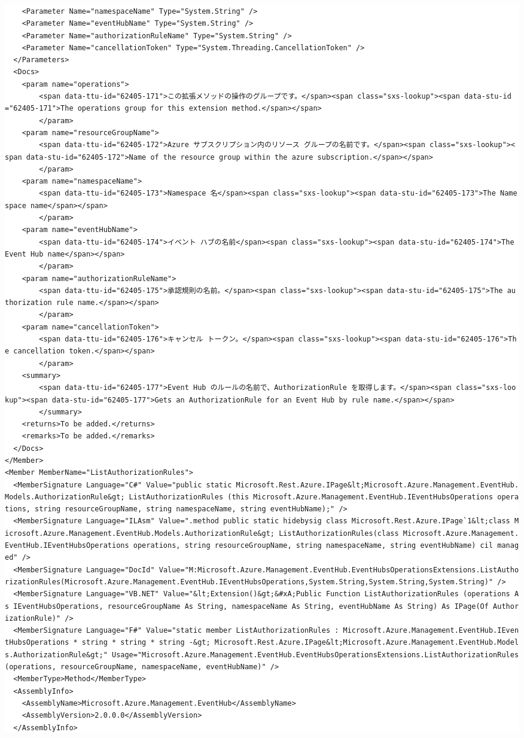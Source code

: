         <Parameter Name="namespaceName" Type="System.String" />
        <Parameter Name="eventHubName" Type="System.String" />
        <Parameter Name="authorizationRuleName" Type="System.String" />
        <Parameter Name="cancellationToken" Type="System.Threading.CancellationToken" />
      </Parameters>
      <Docs>
        <param name="operations">
            <span data-ttu-id="62405-171">この拡張メソッドの操作のグループです。</span><span class="sxs-lookup"><span data-stu-id="62405-171">The operations group for this extension method.</span></span>
            </param>
        <param name="resourceGroupName">
            <span data-ttu-id="62405-172">Azure サブスクリプション内のリソース グループの名前です。</span><span class="sxs-lookup"><span data-stu-id="62405-172">Name of the resource group within the azure subscription.</span></span>
            </param>
        <param name="namespaceName">
            <span data-ttu-id="62405-173">Namespace 名</span><span class="sxs-lookup"><span data-stu-id="62405-173">The Namespace name</span></span>
            </param>
        <param name="eventHubName">
            <span data-ttu-id="62405-174">イベント ハブの名前</span><span class="sxs-lookup"><span data-stu-id="62405-174">The Event Hub name</span></span>
            </param>
        <param name="authorizationRuleName">
            <span data-ttu-id="62405-175">承認規則の名前。</span><span class="sxs-lookup"><span data-stu-id="62405-175">The authorization rule name.</span></span>
            </param>
        <param name="cancellationToken">
            <span data-ttu-id="62405-176">キャンセル トークン。</span><span class="sxs-lookup"><span data-stu-id="62405-176">The cancellation token.</span></span>
            </param>
        <summary>
            <span data-ttu-id="62405-177">Event Hub のルールの名前で、AuthorizationRule を取得します。</span><span class="sxs-lookup"><span data-stu-id="62405-177">Gets an AuthorizationRule for an Event Hub by rule name.</span></span>
            </summary>
        <returns>To be added.</returns>
        <remarks>To be added.</remarks>
      </Docs>
    </Member>
    <Member MemberName="ListAuthorizationRules">
      <MemberSignature Language="C#" Value="public static Microsoft.Rest.Azure.IPage&lt;Microsoft.Azure.Management.EventHub.Models.AuthorizationRule&gt; ListAuthorizationRules (this Microsoft.Azure.Management.EventHub.IEventHubsOperations operations, string resourceGroupName, string namespaceName, string eventHubName);" />
      <MemberSignature Language="ILAsm" Value=".method public static hidebysig class Microsoft.Rest.Azure.IPage`1&lt;class Microsoft.Azure.Management.EventHub.Models.AuthorizationRule&gt; ListAuthorizationRules(class Microsoft.Azure.Management.EventHub.IEventHubsOperations operations, string resourceGroupName, string namespaceName, string eventHubName) cil managed" />
      <MemberSignature Language="DocId" Value="M:Microsoft.Azure.Management.EventHub.EventHubsOperationsExtensions.ListAuthorizationRules(Microsoft.Azure.Management.EventHub.IEventHubsOperations,System.String,System.String,System.String)" />
      <MemberSignature Language="VB.NET" Value="&lt;Extension()&gt;&#xA;Public Function ListAuthorizationRules (operations As IEventHubsOperations, resourceGroupName As String, namespaceName As String, eventHubName As String) As IPage(Of AuthorizationRule)" />
      <MemberSignature Language="F#" Value="static member ListAuthorizationRules : Microsoft.Azure.Management.EventHub.IEventHubsOperations * string * string * string -&gt; Microsoft.Rest.Azure.IPage&lt;Microsoft.Azure.Management.EventHub.Models.AuthorizationRule&gt;" Usage="Microsoft.Azure.Management.EventHub.EventHubsOperationsExtensions.ListAuthorizationRules (operations, resourceGroupName, namespaceName, eventHubName)" />
      <MemberType>Method</MemberType>
      <AssemblyInfo>
        <AssemblyName>Microsoft.Azure.Management.EventHub</AssemblyName>
        <AssemblyVersion>2.0.0.0</AssemblyVersion>
      </AssemblyInfo>